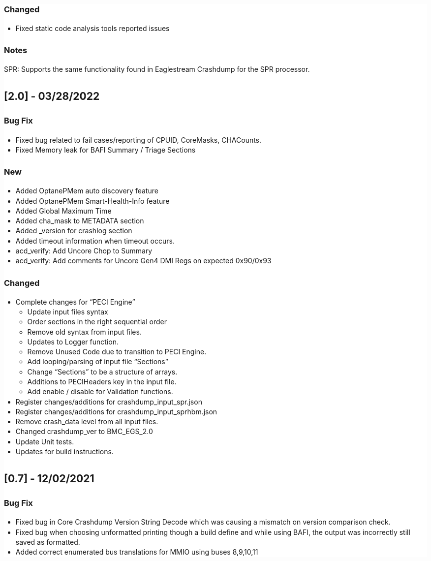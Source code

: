 ### Changed

- Fixed static code analysis tools reported issues

### Notes

SPR: Supports the same functionality found in Eaglestream Crashdump for the SPR processor.

## [2.0] - 03/28/2022

### Bug Fix

- Fixed bug related to fail cases/reporting of CPUID, CoreMasks, CHACounts.
- Fixed Memory leak for BAFI Summary / Triage Sections 

### New

- Added OptanePMem auto discovery feature
- Added OptanePMem Smart-Health-Info feature
- Added Global Maximum Time
- Added cha_mask to METADATA section
- Added _version for crashlog section
- Added timeout information when timeout occurs.
- acd_verify: Add Uncore Chop to Summary
- acd_verify: Add comments for Uncore Gen4 DMI Regs on expected 0x90/0x93 

### Changed

- Complete changes for “PECI Engine” 
	- Update input files syntax
	- Order sections in the right sequential order
	- Remove old syntax from input files.
	- Updates to Logger function. 
	- Remove Unused Code due to transition to PECI Engine.
	- Add looping/parsing of input file “Sections”
	- Change “Sections” to be a structure of arrays.
	- Additions to PECIHeaders key in the input file.
	- Add enable / disable for Validation functions.
- Register changes/additions for crashdump_input_spr.json
- Register changes/additions for crashdump_input_sprhbm.json
- Remove crash_data level from all input files.
- Changed crashdump_ver to BMC_EGS_2.0
- Update Unit tests.
- Updates for build instructions.


## [0.7] - 12/02/2021

### Bug Fix

- Fixed bug in Core Crashdump Version String Decode which was causing a
mismatch on version comparison check.
- Fixed bug when choosing unformatted printing though a build define and while
using BAFI, the output was incorrectly still saved as formatted.
- Added correct enumerated bus translations for MMIO using buses 8,9,10,11
